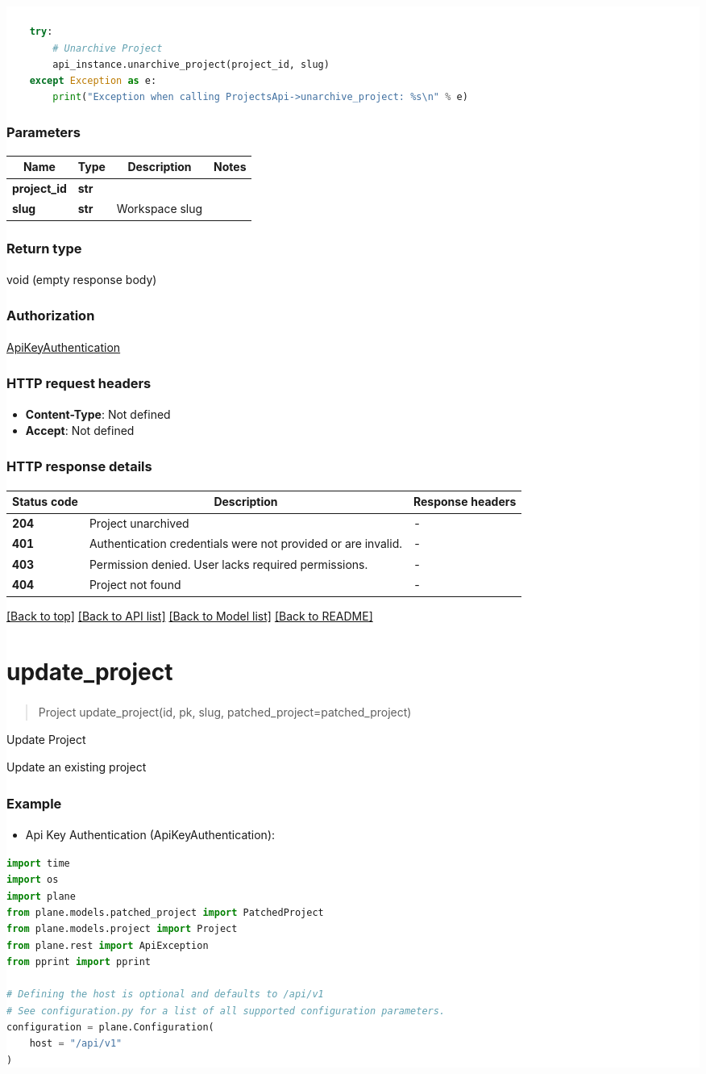 ```python

    try:
        # Unarchive Project
        api_instance.unarchive_project(project_id, slug)
    except Exception as e:
        print("Exception when calling ProjectsApi->unarchive_project: %s\n" % e)
```



### Parameters

Name | Type | Description  | Notes
------------- | ------------- | ------------- | -------------
 **project_id** | **str**|  | 
 **slug** | **str**| Workspace slug | 

### Return type

void (empty response body)

### Authorization

[ApiKeyAuthentication](../README.md#ApiKeyAuthentication)

### HTTP request headers

 - **Content-Type**: Not defined
 - **Accept**: Not defined

### HTTP response details
| Status code | Description | Response headers |
|-------------|-------------|------------------|
**204** | Project unarchived |  -  |
**401** | Authentication credentials were not provided or are invalid. |  -  |
**403** | Permission denied. User lacks required permissions. |  -  |
**404** | Project not found |  -  |

[[Back to top]](#) [[Back to API list]](../README.md#documentation-for-api-endpoints) [[Back to Model list]](../README.md#documentation-for-models) [[Back to README]](../README.md)

# **update_project**
> Project update_project(id, pk, slug, patched_project=patched_project)

Update Project

Update an existing project

### Example

* Api Key Authentication (ApiKeyAuthentication):
```python
import time
import os
import plane
from plane.models.patched_project import PatchedProject
from plane.models.project import Project
from plane.rest import ApiException
from pprint import pprint

# Defining the host is optional and defaults to /api/v1
# See configuration.py for a list of all supported configuration parameters.
configuration = plane.Configuration(
    host = "/api/v1"
)
```